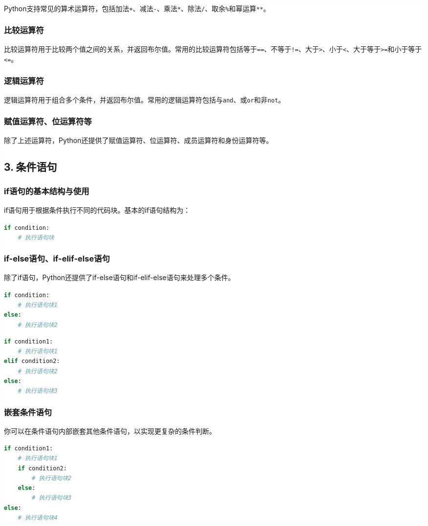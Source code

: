 Python支持常见的算术运算符，包括加法`+`、减法`-`、乘法`*`、除法`/`、取余`%`和幂运算`**`。

### 比较运算符

比较运算符用于比较两个值之间的关系，并返回布尔值。常用的比较运算符包括等于`==`、不等于`!=`、大于`>`、小于`<`、大于等于`>=`和小于等于`<=`。

### 逻辑运算符

逻辑运算符用于组合多个条件，并返回布尔值。常用的逻辑运算符包括与`and`、或`or`和非`not`。

### 赋值运算符、位运算符等

除了上述运算符，Python还提供了赋值运算符、位运算符、成员运算符和身份运算符等。

3\. 条件语句
--------

### if语句的基本结构与使用

if语句用于根据条件执行不同的代码块。基本的if语句结构为：

```python
if condition:
    # 执行语句块
```

### if-else语句、if-elif-else语句

除了if语句，Python还提供了if-else语句和if-elif-else语句来处理多个条件。

```python
if condition:
    # 执行语句块1
else:
    # 执行语句块2
```

```python
if condition1:
    # 执行语句块1
elif condition2:
    # 执行语句块2
else:
    # 执行语句块3
```

### 嵌套条件语句

你可以在条件语句内部嵌套其他条件语句，以实现更复杂的条件判断。

```python
if condition1:
    # 执行语句块1
    if condition2:
        # 执行语句块2
    else:
        # 执行语句块3
else:
    # 执行语句块4
```
